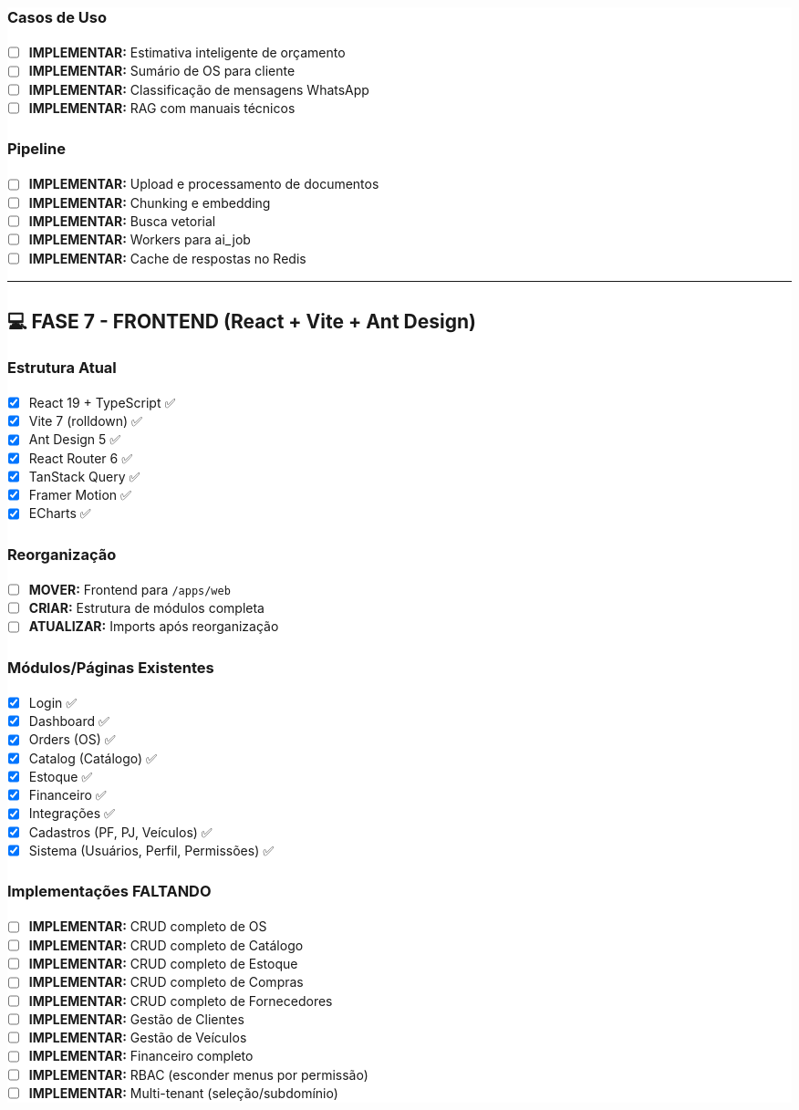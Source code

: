 ### Casos de Uso
- [ ] **IMPLEMENTAR:** Estimativa inteligente de orçamento
- [ ] **IMPLEMENTAR:** Sumário de OS para cliente
- [ ] **IMPLEMENTAR:** Classificação de mensagens WhatsApp
- [ ] **IMPLEMENTAR:** RAG com manuais técnicos

### Pipeline
- [ ] **IMPLEMENTAR:** Upload e processamento de documentos
- [ ] **IMPLEMENTAR:** Chunking e embedding
- [ ] **IMPLEMENTAR:** Busca vetorial
- [ ] **IMPLEMENTAR:** Workers para ai_job
- [ ] **IMPLEMENTAR:** Cache de respostas no Redis

---

## 💻 FASE 7 - FRONTEND (React + Vite + Ant Design)

### Estrutura Atual
- [x] React 19 + TypeScript ✅
- [x] Vite 7 (rolldown) ✅
- [x] Ant Design 5 ✅
- [x] React Router 6 ✅
- [x] TanStack Query ✅
- [x] Framer Motion ✅
- [x] ECharts ✅

### Reorganização
- [ ] **MOVER:** Frontend para `/apps/web`
- [ ] **CRIAR:** Estrutura de módulos completa
- [ ] **ATUALIZAR:** Imports após reorganização

### Módulos/Páginas Existentes
- [x] Login ✅
- [x] Dashboard ✅
- [x] Orders (OS) ✅
- [x] Catalog (Catálogo) ✅
- [x] Estoque ✅
- [x] Financeiro ✅
- [x] Integrações ✅
- [x] Cadastros (PF, PJ, Veículos) ✅
- [x] Sistema (Usuários, Perfil, Permissões) ✅

### Implementações FALTANDO
- [ ] **IMPLEMENTAR:** CRUD completo de OS
- [ ] **IMPLEMENTAR:** CRUD completo de Catálogo
- [ ] **IMPLEMENTAR:** CRUD completo de Estoque
- [ ] **IMPLEMENTAR:** CRUD completo de Compras
- [ ] **IMPLEMENTAR:** CRUD completo de Fornecedores
- [ ] **IMPLEMENTAR:** Gestão de Clientes
- [ ] **IMPLEMENTAR:** Gestão de Veículos
- [ ] **IMPLEMENTAR:** Financeiro completo
- [ ] **IMPLEMENTAR:** RBAC (esconder menus por permissão)
- [ ] **IMPLEMENTAR:** Multi-tenant (seleção/subdomínio)
